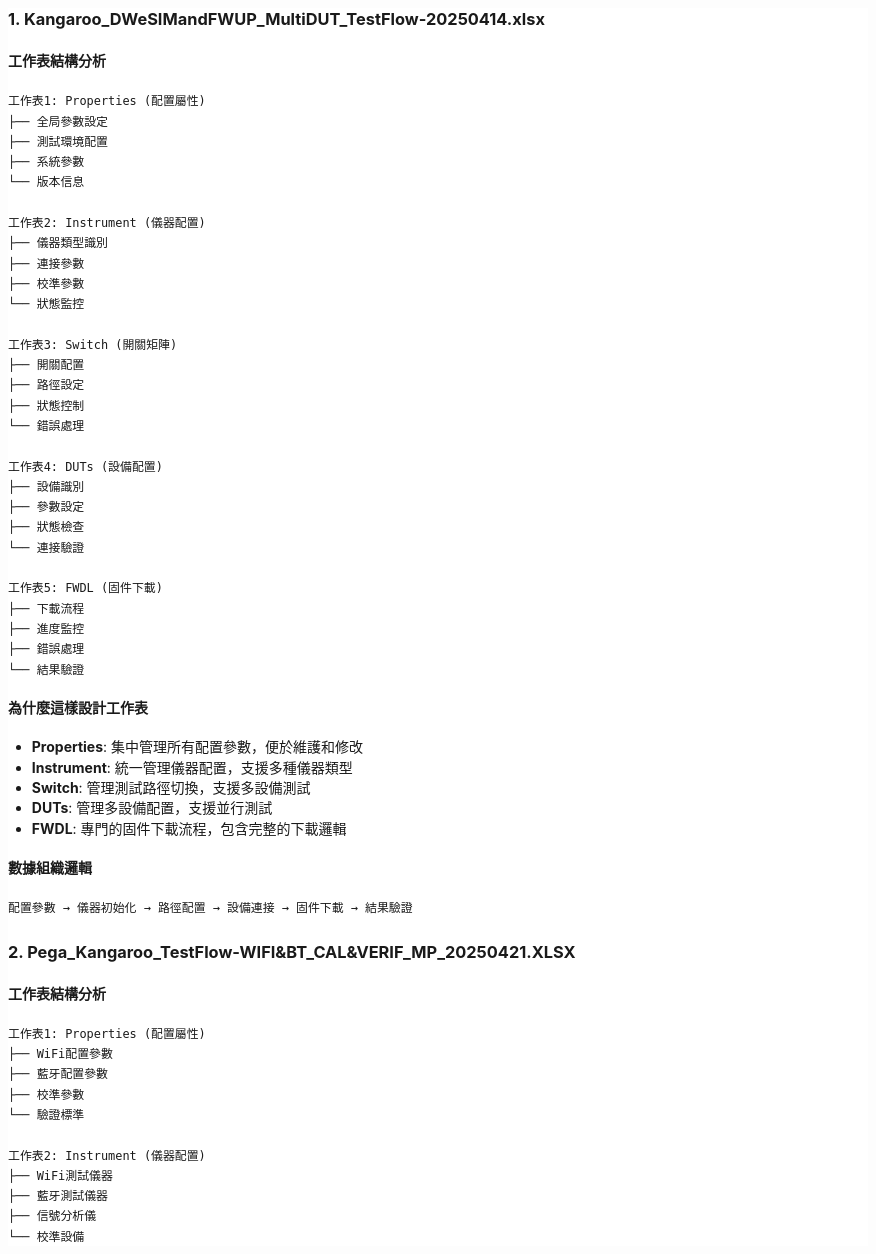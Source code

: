 ### 1. **Kangaroo_DWeSIMandFWUP_MultiDUT_TestFlow-20250414.xlsx**

#### **工作表結構分析**
```
工作表1: Properties (配置屬性)
├── 全局參數設定
├── 測試環境配置
├── 系統參數
└── 版本信息

工作表2: Instrument (儀器配置)
├── 儀器類型識別
├── 連接參數
├── 校準參數
└── 狀態監控

工作表3: Switch (開關矩陣)
├── 開關配置
├── 路徑設定
├── 狀態控制
└── 錯誤處理

工作表4: DUTs (設備配置)
├── 設備識別
├── 參數設定
├── 狀態檢查
└── 連接驗證

工作表5: FWDL (固件下載)
├── 下載流程
├── 進度監控
├── 錯誤處理
└── 結果驗證
```

#### **為什麼這樣設計工作表**
- **Properties**: 集中管理所有配置參數，便於維護和修改
- **Instrument**: 統一管理儀器配置，支援多種儀器類型
- **Switch**: 管理測試路徑切換，支援多設備測試
- **DUTs**: 管理多設備配置，支援並行測試
- **FWDL**: 專門的固件下載流程，包含完整的下載邏輯

#### **數據組織邏輯**
```
配置參數 → 儀器初始化 → 路徑配置 → 設備連接 → 固件下載 → 結果驗證
```

### 2. **Pega_Kangaroo_TestFlow-WIFI&BT_CAL&VERIF_MP_20250421.XLSX**

#### **工作表結構分析**
```
工作表1: Properties (配置屬性)
├── WiFi配置參數
├── 藍牙配置參數
├── 校準參數
└── 驗證標準

工作表2: Instrument (儀器配置)
├── WiFi測試儀器
├── 藍牙測試儀器
├── 信號分析儀
└── 校準設備
```
